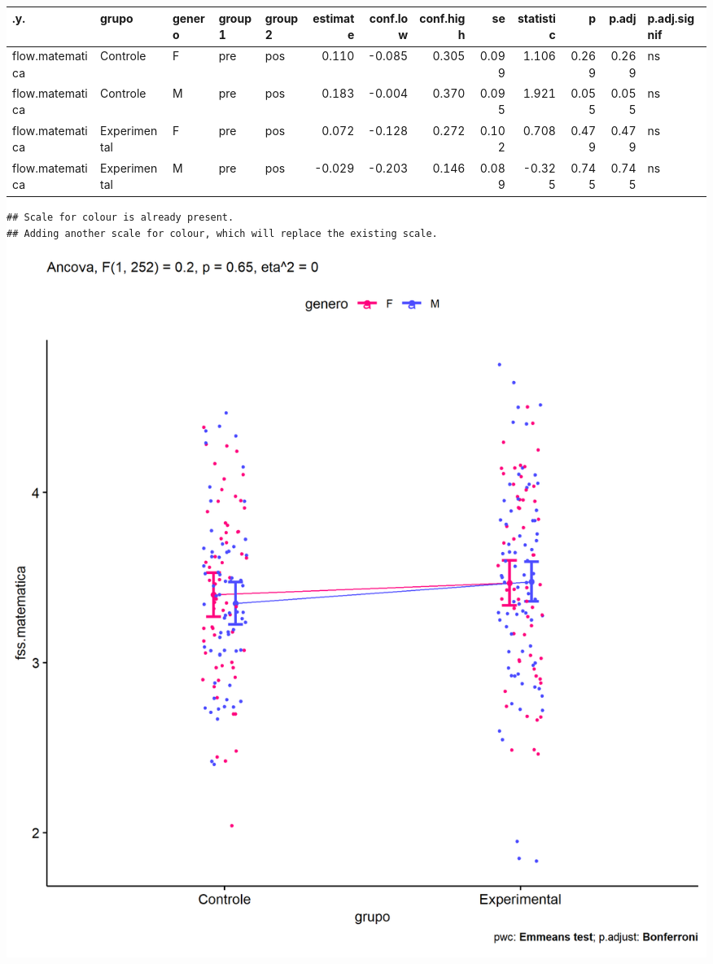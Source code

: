 
| .y.             | grupo        | genero | group1 | group2 | estimate | conf.low | conf.high |    se | statistic |     p | p.adj | p.adj.signif |
|:----------------|:-------------|:-------|:-------|:-------|---------:|---------:|----------:|------:|----------:|------:|------:|:-------------|
| flow.matematica | Controle     | F      | pre    | pos    |    0.110 |   -0.085 |     0.305 | 0.099 |     1.106 | 0.269 | 0.269 | ns           |
| flow.matematica | Controle     | M      | pre    | pos    |    0.183 |   -0.004 |     0.370 | 0.095 |     1.921 | 0.055 | 0.055 | ns           |
| flow.matematica | Experimental | F      | pre    | pos    |    0.072 |   -0.128 |     0.272 | 0.102 |     0.708 | 0.479 | 0.479 | ns           |
| flow.matematica | Experimental | M      | pre    | pos    |   -0.029 |   -0.203 |     0.146 | 0.089 |    -0.325 | 0.745 | 0.745 | ns           |

    ## Scale for colour is already present.
    ## Adding another scale for colour, which will replace the existing scale.

![](flow-matematica-wordgen_files/figure-gfm/unnamed-chunk-118-1.png)
